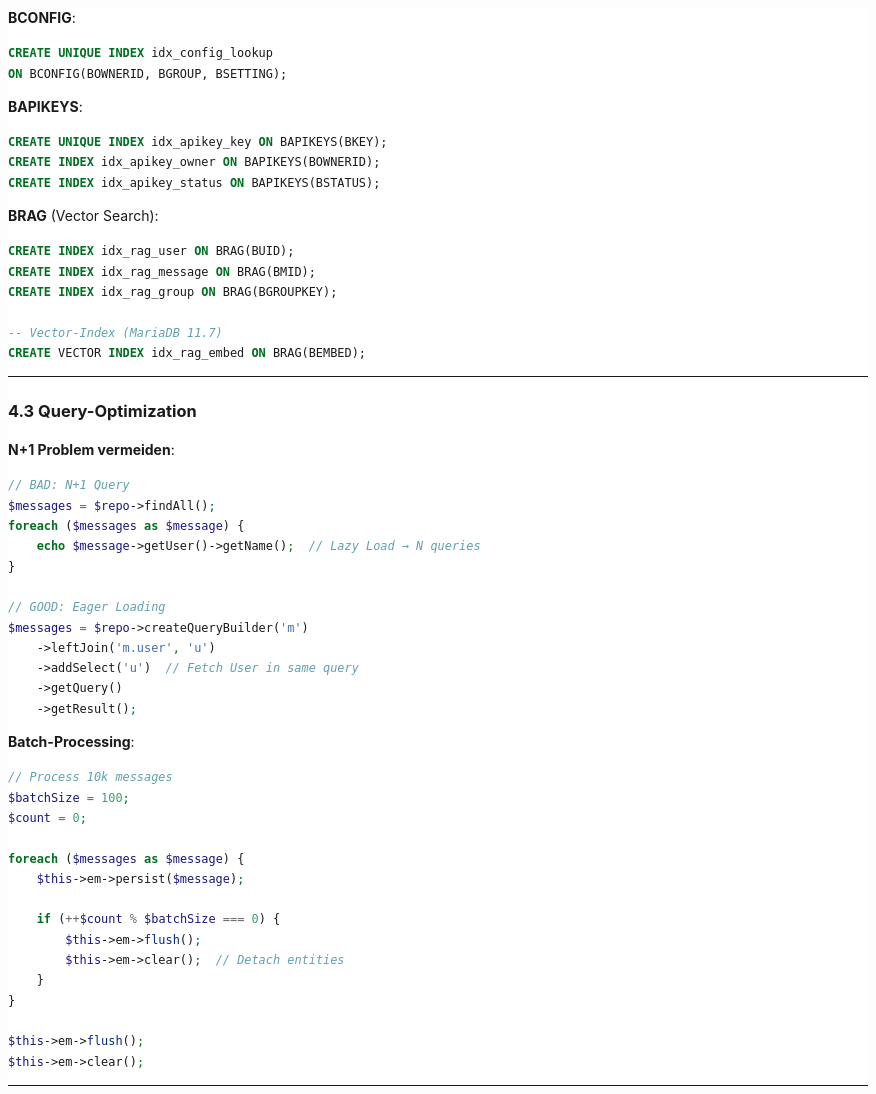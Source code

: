 **BCONFIG**:
```sql
CREATE UNIQUE INDEX idx_config_lookup 
ON BCONFIG(BOWNERID, BGROUP, BSETTING);
```

**BAPIKEYS**:
```sql
CREATE UNIQUE INDEX idx_apikey_key ON BAPIKEYS(BKEY);
CREATE INDEX idx_apikey_owner ON BAPIKEYS(BOWNERID);
CREATE INDEX idx_apikey_status ON BAPIKEYS(BSTATUS);
```

**BRAG** (Vector Search):
```sql
CREATE INDEX idx_rag_user ON BRAG(BUID);
CREATE INDEX idx_rag_message ON BRAG(BMID);
CREATE INDEX idx_rag_group ON BRAG(BGROUPKEY);

-- Vector-Index (MariaDB 11.7)
CREATE VECTOR INDEX idx_rag_embed ON BRAG(BEMBED);
```

---

### 4.3 Query-Optimization

**N+1 Problem vermeiden**:
```php
// BAD: N+1 Query
$messages = $repo->findAll();
foreach ($messages as $message) {
    echo $message->getUser()->getName();  // Lazy Load → N queries
}

// GOOD: Eager Loading
$messages = $repo->createQueryBuilder('m')
    ->leftJoin('m.user', 'u')
    ->addSelect('u')  // Fetch User in same query
    ->getQuery()
    ->getResult();
```

**Batch-Processing**:
```php
// Process 10k messages
$batchSize = 100;
$count = 0;

foreach ($messages as $message) {
    $this->em->persist($message);
    
    if (++$count % $batchSize === 0) {
        $this->em->flush();
        $this->em->clear();  // Detach entities
    }
}

$this->em->flush();
$this->em->clear();
```

---